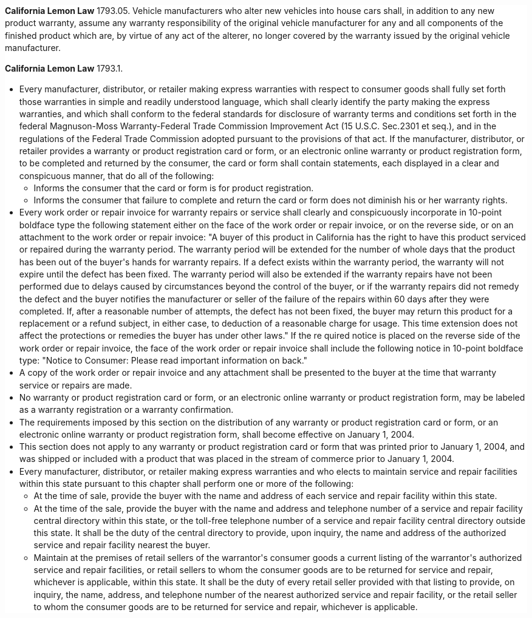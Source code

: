 **California Lemon Law** 1793.05. Vehicle manufacturers who alter new vehicles into house cars shall, in addition to any new product warranty, assume any warranty responsibility of the original vehicle manufacturer for any and all components of the finished product which are, by virtue of any act of the alterer, no longer covered by the warranty issued by the original vehicle manufacturer.

**California Lemon Law** 1793.1.

  - Every manufacturer, distributor, or retailer making express warranties with respect to consumer goods shall fully set forth those warranties in simple and readily understood language, which shall clearly identify the party making the express warranties, and which shall conform to the federal standards for disclosure of warranty terms and conditions set forth in the federal Magnuson-Moss Warranty-Federal Trade Commission Improvement Act (15 U.S.C. Sec.2301 et seq.), and in the regulations of the Federal Trade Commission adopted pursuant to the provisions of that act. If the manufacturer, distributor, or retailer provides a warranty or product registration card or form, or an electronic online warranty or product registration form, to be completed and returned by the consumer, the card or form shall contain statements, each displayed in a clear and conspicuous manner, that do all of the following:
    - Informs the consumer that the card or form is for product registration. 
    - Informs the consumer that failure to complete and return the card or form does not diminish his or her warranty rights. 
  - Every work order or repair invoice for warranty repairs or service shall clearly and conspicuously incorporate in 10-point boldface type the following statement either on the face of the work order or repair invoice, or on the reverse side, or on an attachment to the work order or repair invoice: "A buyer of this product in California has the right to have this product serviced or repaired during the warranty period. The warranty period will be extended for the number of whole days that the product has been out of the buyer's hands for warranty repairs. If a defect exists within the warranty period, the warranty will not expire until the defect has been fixed. The warranty period will also be extended if the warranty repairs have not been performed due to delays caused by circumstances beyond the control of the buyer, or if the warranty repairs did not remedy the defect and the buyer notifies the manufacturer or seller of the failure of the repairs within 60 days after they were completed. If, after a reasonable number of attempts, the defect has not been fixed, the buyer may return this product for a replacement or a refund subject, in either case, to deduction of a reasonable charge for usage. This time extension does not affect the protections or remedies the buyer has under other laws." If the re quired notice is placed on the reverse side of the work order or repair invoice, the face of the work order or repair invoice shall include the following notice in 10-point boldface type: "Notice to Consumer: Please read important information on back."
  - A copy of the work order or repair invoice and any attachment shall be presented to the buyer at the time that warranty service or repairs are made.
  - No warranty or product registration card or form, or an electronic online warranty or product registration form, may be labeled as a warranty registration or a warranty confirmation. 
  - The requirements imposed by this section on the distribution of any warranty or product registration card or form, or an electronic online warranty or product registration form, shall become effective on January 1, 2004. 
  - This section does not apply to any warranty or product registration card or form that was printed prior to January 1, 2004, and was shipped or included with a product that was placed in the stream of commerce prior to January 1, 2004. 
  - Every manufacturer, distributor, or retailer making express warranties and who elects to maintain service and repair facilities within this state pursuant to this chapter shall perform one or more of the following:
    - At the time of sale, provide the buyer with the name and address of each service and repair facility within this state. 
    - At the time of the sale, provide the buyer with the name and address and telephone number of a service and repair facility central directory within this state, or the toll-free telephone number of a service and repair facility central directory outside this state. It shall be the duty of the central directory to provide, upon inquiry, the name and address of the authorized service and repair facility nearest the buyer. 
    - Maintain at the premises of retail sellers of the warrantor's consumer goods a current listing of the warrantor's authorized service and repair facilities, or retail sellers to whom the consumer goods are to be returned for service and repair, whichever is applicable, within this state. It shall be the duty of every retail seller provided with that listing to provide, on inquiry, the name, address, and telephone number of the nearest authorized service and repair facility, or the retail seller to whom the consumer goods are to be returned for service and repair, whichever is applicable.  
